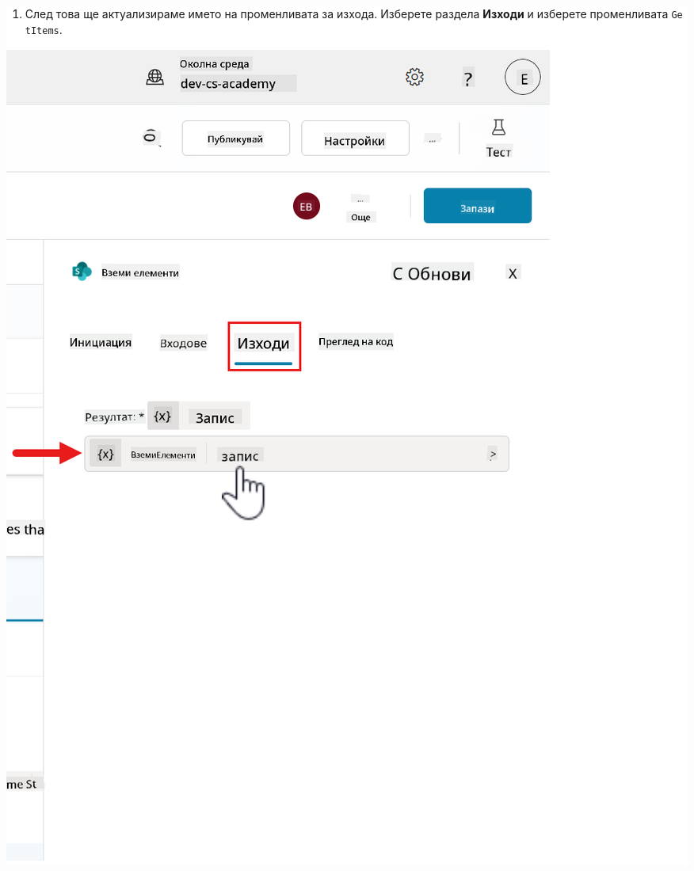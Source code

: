 1. След това ще актуализираме името на променливата за изхода. Изберете раздела **Изходи** и изберете променливата `GetItems`.

![Актуализиране на променливата](../../../../../translated_images/7.3_15_ConfigureOutputs.d4cb0c5c8e37d1859ed705bd1582fce2d063e7f4d65cc036127a846d743ff391.bg.png)
